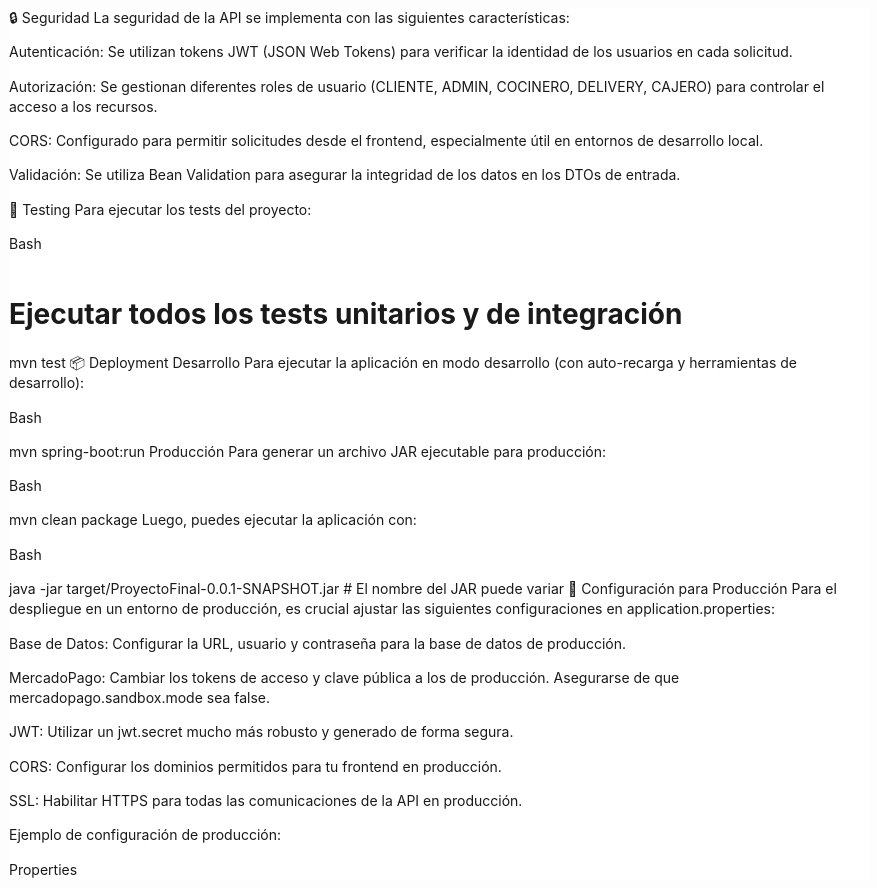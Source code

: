 🔒 Seguridad
La seguridad de la API se implementa con las siguientes características:

Autenticación: Se utilizan tokens JWT (JSON Web Tokens) para verificar la identidad de los usuarios en cada solicitud.

Autorización: Se gestionan diferentes roles de usuario (CLIENTE, ADMIN, COCINERO, DELIVERY, CAJERO) para controlar el acceso a los recursos.

CORS: Configurado para permitir solicitudes desde el frontend, especialmente útil en entornos de desarrollo local.

Validación: Se utiliza Bean Validation para asegurar la integridad de los datos en los DTOs de entrada.

🧪 Testing
Para ejecutar los tests del proyecto:

Bash

# Ejecutar todos los tests unitarios y de integración
mvn test
📦 Deployment
Desarrollo
Para ejecutar la aplicación en modo desarrollo (con auto-recarga y herramientas de desarrollo):

Bash

mvn spring-boot:run
Producción
Para generar un archivo JAR ejecutable para producción:

Bash

mvn clean package
Luego, puedes ejecutar la aplicación con:

Bash

java -jar target/ProyectoFinal-0.0.1-SNAPSHOT.jar # El nombre del JAR puede variar
🔧 Configuración para Producción
Para el despliegue en un entorno de producción, es crucial ajustar las siguientes configuraciones en application.properties:

Base de Datos: Configurar la URL, usuario y contraseña para la base de datos de producción.

MercadoPago: Cambiar los tokens de acceso y clave pública a los de producción. Asegurarse de que mercadopago.sandbox.mode sea false.

JWT: Utilizar un jwt.secret mucho más robusto y generado de forma segura.

CORS: Configurar los dominios permitidos para tu frontend en producción.

SSL: Habilitar HTTPS para todas las comunicaciones de la API en producción.

Ejemplo de configuración de producción:

Properties
